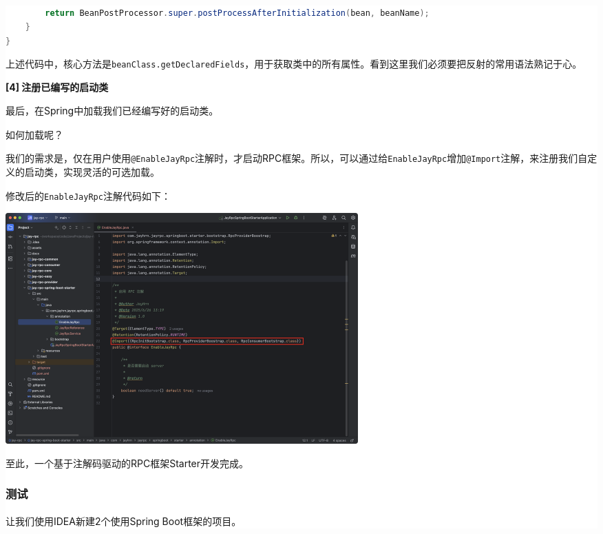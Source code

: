 ```java
        return BeanPostProcessor.super.postProcessAfterInitialization(bean, beanName);
    }
}
```

上述代码中，核心方法是`beanClass.getDeclaredFields`，用于获取类中的所有属性。看到这里我们必须要把反射的常用语法熟记于心。

**[4] 注册已编写的启动类**

最后，在Spring中加载我们已经编写好的启动类。

如何加载呢？

我们的需求是，仅在用户使用`@EnableJayRpc`注解时，才启动RPC框架。所以，可以通过给`EnableJayRpc`增加`@Import`注解，来注册我们自定义的启动类，实现灵活的可选加载。

修改后的`EnableJayRpc`注解代码如下：

<img src="assets/image-20250626143340942.png" alt="image-20250626143340942" style="zoom:50%;" />

至此，一个基于注解码驱动的RPC框架Starter开发完成。

### 测试

让我们使用IDEA新建2个使用Spring Boot框架的项目。
